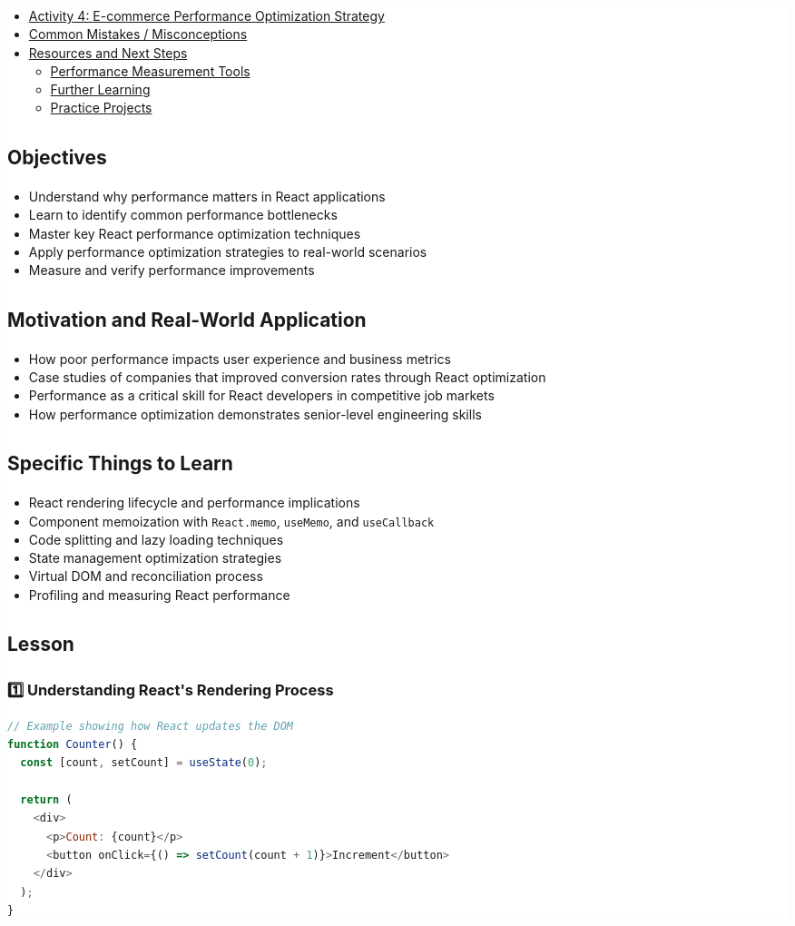   - [Activity 4: E-commerce Performance Optimization Strategy](#activity-4-e-commerce-performance-optimization-strategy)
- [Common Mistakes / Misconceptions](#common-mistakes--misconceptions)
- [Resources and Next Steps](#resources-and-next-steps)
  - [Performance Measurement Tools](#performance-measurement-tools)
  - [Further Learning](#further-learning)
  - [Practice Projects](#practice-projects)

## Objectives

- Understand why performance matters in React applications
- Learn to identify common performance bottlenecks
- Master key React performance optimization techniques
- Apply performance optimization strategies to real-world scenarios
- Measure and verify performance improvements

## Motivation and Real-World Application

- How poor performance impacts user experience and business metrics
- Case studies of companies that improved conversion rates through React optimization
- Performance as a critical skill for React developers in competitive job markets
- How performance optimization demonstrates senior-level engineering skills

## Specific Things to Learn

- React rendering lifecycle and performance implications
- Component memoization with `React.memo`, `useMemo`, and `useCallback`
- Code splitting and lazy loading techniques
- State management optimization strategies
- Virtual DOM and reconciliation process
- Profiling and measuring React performance

## Lesson

<a id="understanding-reacts-rendering-process"></a>

### 1️⃣ Understanding React's Rendering Process

```javascript
// Example showing how React updates the DOM
function Counter() {
  const [count, setCount] = useState(0);

  return (
    <div>
      <p>Count: {count}</p>
      <button onClick={() => setCount(count + 1)}>Increment</button>
    </div>
  );
}
```
